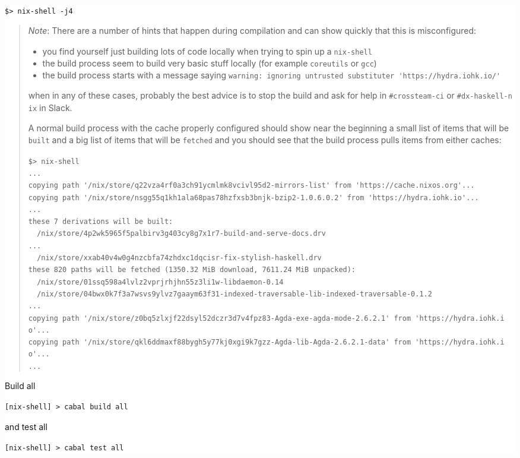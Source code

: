 ```
$> nix-shell -j4
```

> *Note*: There are a number of hints that happen during compilation and can show quickly that this is misconfigured:
>
> - you find yourself just building lots of code locally when trying to spin up a `nix-shell`
> - the build process seem to build very basic stuff locally (for example `coreutils` or `gcc`)
> - the build process starts with a message saying `warning: ignoring untrusted substituter 'https://hydra.iohk.io/'`
>
> when in any of these cases, probably the best advice is to stop the build and
> ask for help in `#crossteam-ci` or `#dx-haskell-nix` in Slack.
>
> A normal build process with the cache properly configured should show near the
> beginning a small list of items that will be `built` and a big list of items
> that will be `fetched` and you should see that the build process pulls items
> from either caches:
>
> ```
> $> nix-shell
> ...
> copying path '/nix/store/q22vza4rf0a3ch91ycmlmk8vcivl95d2-mirrors-list' from 'https://cache.nixos.org'...
> copying path '/nix/store/nsgg55q1kh1ala68pas78hzfxsb3bnjk-bzip2-1.0.6.0.2' from 'https://hydra.iohk.io'...
> ...
> these 7 derivations will be built:
>   /nix/store/4p2wk5965f5palbirv3g403cy8g7x1r7-build-and-serve-docs.drv
> ...
>   /nix/store/xxab40v4w0g4nzcbfa74zhdxc1dqcisr-fix-stylish-haskell.drv
> these 820 paths will be fetched (1350.32 MiB download, 7611.24 MiB unpacked):
>   /nix/store/01ssq598a4lvlz2vprjrhjhn55z3li1w-libdaemon-0.14
>   /nix/store/04bwx0k7f3a7wsvs9ylvz7gaaym63f31-indexed-traversable-lib-indexed-traversable-0.1.2
> ...
> copying path '/nix/store/z0bq5zlxjf22dsyl52dczr3d7v4fpz83-Agda-exe-agda-mode-2.6.2.1' from 'https://hydra.iohk.io'...
> copying path '/nix/store/qkl6ddmaxf88bygh5y77kj0xgi9k7gzz-Agda-lib-Agda-2.6.2.1-data' from 'https://hydra.iohk.io'...
> ...
> ```

Build all

```
[nix-shell] > cabal build all
```

and test all

```
[nix-shell] > cabal test all
```
